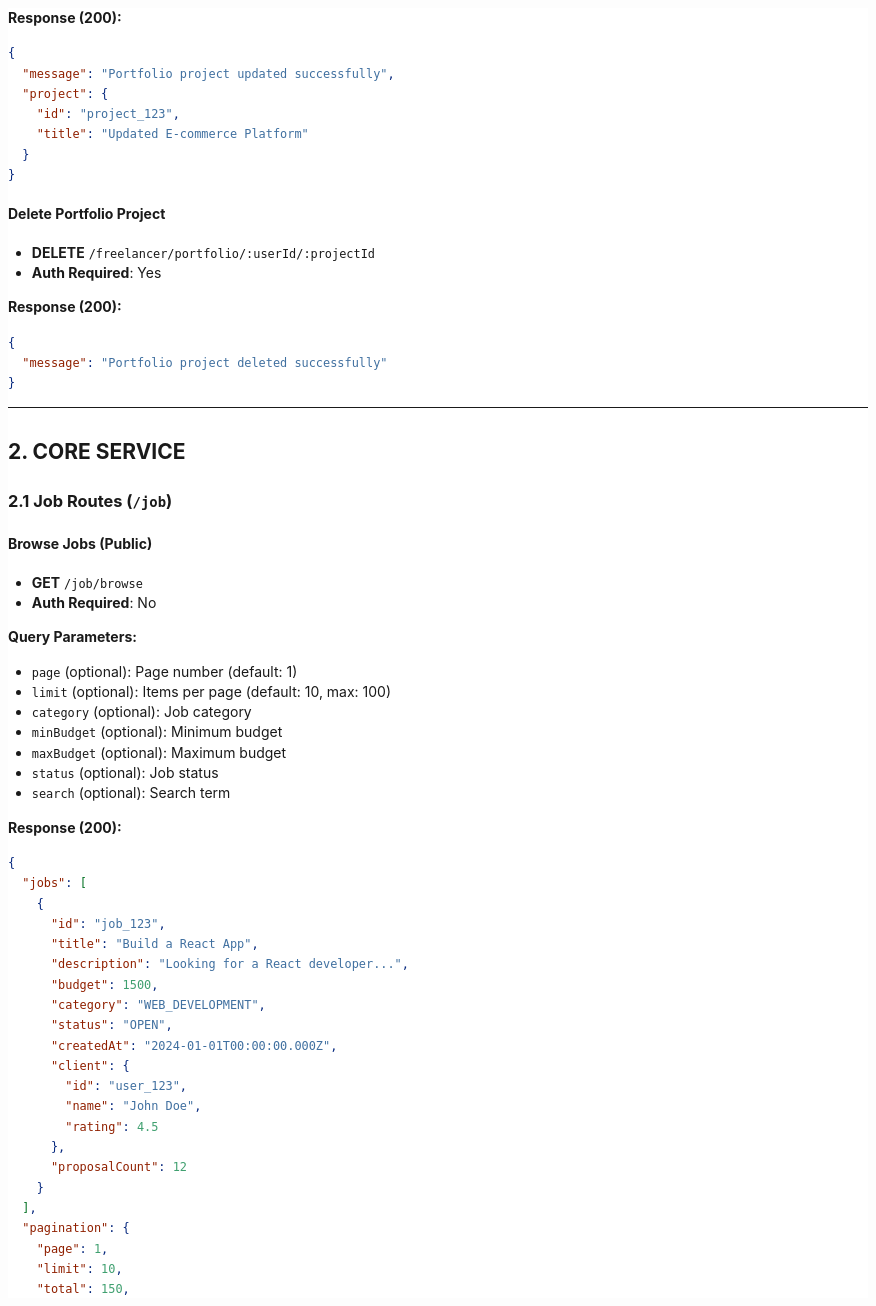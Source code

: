 **Response (200):**
```json
{
  "message": "Portfolio project updated successfully",
  "project": {
    "id": "project_123",
    "title": "Updated E-commerce Platform"
  }
}
```

#### Delete Portfolio Project
- **DELETE** `/freelancer/portfolio/:userId/:projectId`
- **Auth Required**: Yes

**Response (200):**
```json
{
  "message": "Portfolio project deleted successfully"
}
```

---

## 2. CORE SERVICE

### 2.1 Job Routes (`/job`)

#### Browse Jobs (Public)
- **GET** `/job/browse`
- **Auth Required**: No

**Query Parameters:**
- `page` (optional): Page number (default: 1)
- `limit` (optional): Items per page (default: 10, max: 100)
- `category` (optional): Job category
- `minBudget` (optional): Minimum budget
- `maxBudget` (optional): Maximum budget  
- `status` (optional): Job status
- `search` (optional): Search term

**Response (200):**
```json
{
  "jobs": [
    {
      "id": "job_123",
      "title": "Build a React App",
      "description": "Looking for a React developer...",
      "budget": 1500,
      "category": "WEB_DEVELOPMENT",
      "status": "OPEN",
      "createdAt": "2024-01-01T00:00:00.000Z",
      "client": {
        "id": "user_123",
        "name": "John Doe",
        "rating": 4.5
      },
      "proposalCount": 12
    }
  ],
  "pagination": {
    "page": 1,
    "limit": 10,
    "total": 150,
```